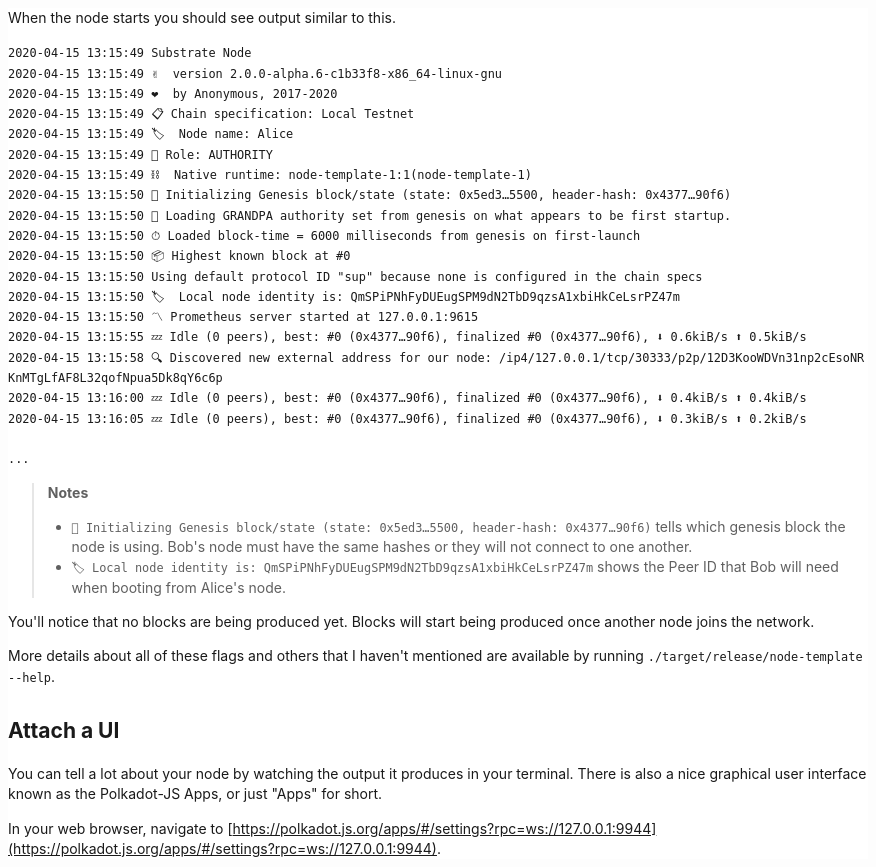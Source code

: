 When the node starts you should see output similar to this.

```
2020-04-15 13:15:49 Substrate Node
2020-04-15 13:15:49 ✌️  version 2.0.0-alpha.6-c1b33f8-x86_64-linux-gnu
2020-04-15 13:15:49 ❤️  by Anonymous, 2017-2020
2020-04-15 13:15:49 📋 Chain specification: Local Testnet
2020-04-15 13:15:49 🏷  Node name: Alice
2020-04-15 13:15:49 👤 Role: AUTHORITY
2020-04-15 13:15:49 ⛓  Native runtime: node-template-1:1(node-template-1)
2020-04-15 13:15:50 🔨 Initializing Genesis block/state (state: 0x5ed3…5500, header-hash: 0x4377…90f6)
2020-04-15 13:15:50 👴 Loading GRANDPA authority set from genesis on what appears to be first startup.
2020-04-15 13:15:50 ⏱ Loaded block-time = 6000 milliseconds from genesis on first-launch
2020-04-15 13:15:50 📦 Highest known block at #0
2020-04-15 13:15:50 Using default protocol ID "sup" because none is configured in the chain specs
2020-04-15 13:15:50 🏷  Local node identity is: QmSPiPNhFyDUEugSPM9dN2TbD9qzsA1xbiHkCeLsrPZ47m
2020-04-15 13:15:50 〽️ Prometheus server started at 127.0.0.1:9615
2020-04-15 13:15:55 💤 Idle (0 peers), best: #0 (0x4377…90f6), finalized #0 (0x4377…90f6), ⬇ 0.6kiB/s ⬆ 0.5kiB/s
2020-04-15 13:15:58 🔍 Discovered new external address for our node: /ip4/127.0.0.1/tcp/30333/p2p/12D3KooWDVn31np2cEsoNRKnMTgLfAF8L32qofNpua5Dk8qY6c6p
2020-04-15 13:16:00 💤 Idle (0 peers), best: #0 (0x4377…90f6), finalized #0 (0x4377…90f6), ⬇ 0.4kiB/s ⬆ 0.4kiB/s
2020-04-15 13:16:05 💤 Idle (0 peers), best: #0 (0x4377…90f6), finalized #0 (0x4377…90f6), ⬇ 0.3kiB/s ⬆ 0.2kiB/s

...
```

> **Notes**
>
> - `🔨 Initializing Genesis block/state (state: 0x5ed3…5500, header-hash: 0x4377…90f6)` tells which
>   genesis block the node is using. Bob's node must have the same hashes or they will not connect
>   to one another.
> - `🏷 Local node identity is: QmSPiPNhFyDUEugSPM9dN2TbD9qzsA1xbiHkCeLsrPZ47m` shows the Peer ID
>   that Bob will need when booting from Alice's node.

You'll notice that no blocks are being produced yet. Blocks will start being produced once another
node joins the network.

More details about all of these flags and others that I haven't mentioned are available by running
`./target/release/node-template --help`.

## Attach a UI

You can tell a lot about your node by watching the output it produces in your terminal. There is
also a nice graphical user interface known as the Polkadot-JS Apps, or just "Apps" for short.

In your web browser, navigate to
[https://polkadot.js.org/apps/#/settings?rpc=ws://127.0.0.1:9944](https://polkadot.js.org/apps/#/settings?rpc=ws://127.0.0.1:9944).
